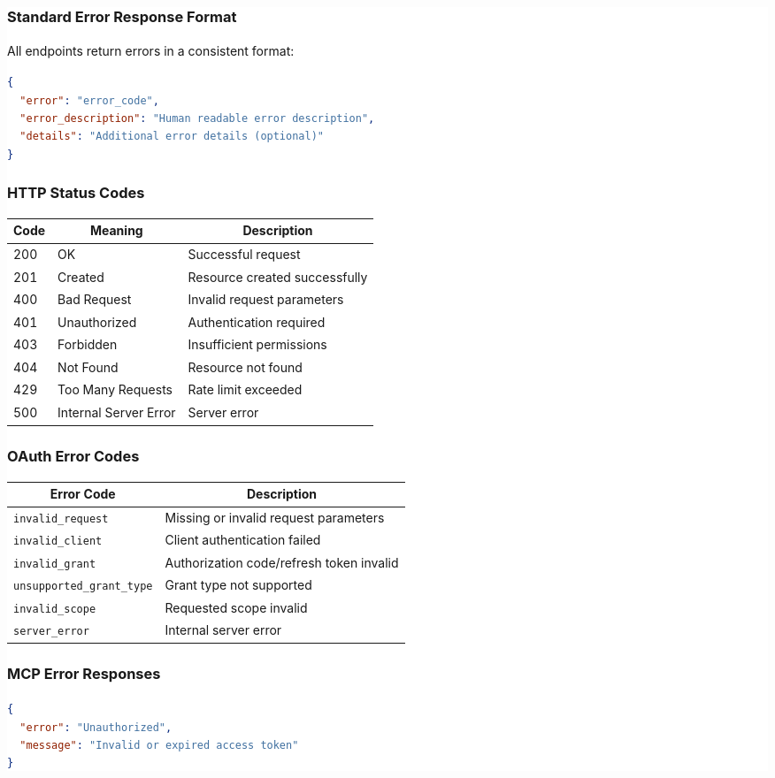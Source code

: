 ### Standard Error Response Format

All endpoints return errors in a consistent format:

```json
{
  "error": "error_code",
  "error_description": "Human readable error description",
  "details": "Additional error details (optional)"
}
```

### HTTP Status Codes

| Code | Meaning | Description |
|------|---------|-------------|
| 200 | OK | Successful request |
| 201 | Created | Resource created successfully |
| 400 | Bad Request | Invalid request parameters |
| 401 | Unauthorized | Authentication required |
| 403 | Forbidden | Insufficient permissions |
| 404 | Not Found | Resource not found |
| 429 | Too Many Requests | Rate limit exceeded |
| 500 | Internal Server Error | Server error |

### OAuth Error Codes

| Error Code | Description |
|------------|-------------|
| `invalid_request` | Missing or invalid request parameters |
| `invalid_client` | Client authentication failed |
| `invalid_grant` | Authorization code/refresh token invalid |
| `unsupported_grant_type` | Grant type not supported |
| `invalid_scope` | Requested scope invalid |
| `server_error` | Internal server error |

### MCP Error Responses

```json
{
  "error": "Unauthorized",
  "message": "Invalid or expired access token"
}
```
